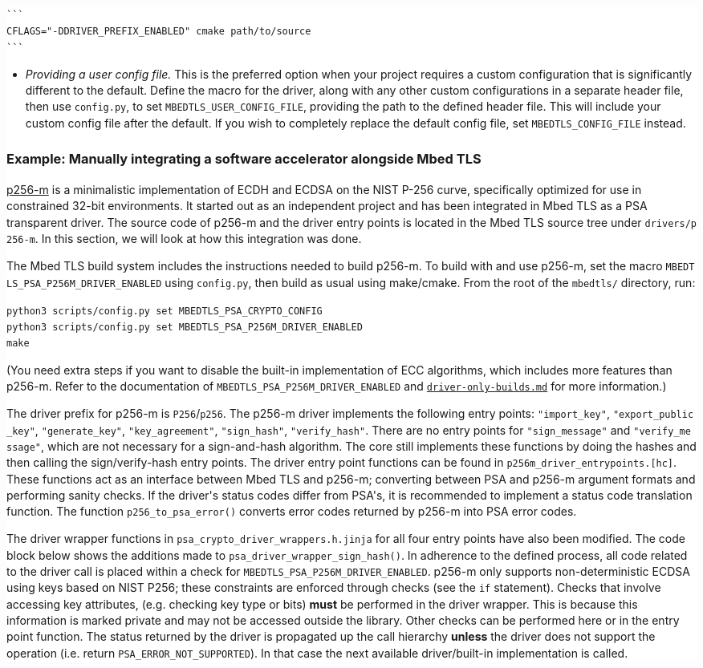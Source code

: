     ```
    CFLAGS="-DDRIVER_PREFIX_ENABLED" cmake path/to/source
    ```
* *Providing a user config file.* This is the preferred option when your project requires a custom configuration that is significantly different to the default. Define the macro for the driver, along with any other custom configurations in a separate header file, then use `config.py`, to set `MBEDTLS_USER_CONFIG_FILE`, providing the path to the defined header file. This will include your custom config file after the default. If you wish to completely replace the default config file, set `MBEDTLS_CONFIG_FILE` instead.

### Example: Manually integrating a software accelerator alongside Mbed TLS

[p256-m](https://github.com/mpg/p256-m) is a minimalistic implementation of ECDH and ECDSA on the NIST P-256 curve, specifically optimized for use in constrained 32-bit environments. It started out as an independent project and has been integrated in Mbed TLS as a PSA transparent driver. The source code of p256-m and the driver entry points is located in the Mbed TLS source tree under `drivers/p256-m`. In this section, we will look at how this integration was done.

The Mbed TLS build system includes the instructions needed to build p256-m. To build with and use p256-m, set the macro `MBEDTLS_PSA_P256M_DRIVER_ENABLED` using `config.py`, then build as usual using make/cmake. From the root of the `mbedtls/` directory, run:

    python3 scripts/config.py set MBEDTLS_PSA_CRYPTO_CONFIG
    python3 scripts/config.py set MBEDTLS_PSA_P256M_DRIVER_ENABLED
    make

(You need extra steps if you want to disable the built-in implementation of ECC algorithms, which includes more features than p256-m. Refer to the documentation of `MBEDTLS_PSA_P256M_DRIVER_ENABLED` and [`driver-only-builds.md`](driver-only-builds.md) for more information.)

The driver prefix for p256-m is `P256`/`p256`.
The p256-m driver implements the following entry points: `"import_key"`, `"export_public_key"`, `"generate_key"`, `"key_agreement"`, `"sign_hash"`, `"verify_hash"`.
There are no entry points for `"sign_message"` and `"verify_message"`, which are not necessary for a sign-and-hash algorithm. The core still implements these functions by doing the hashes and then calling the sign/verify-hash entry points.
The driver entry point functions can be found in `p256m_driver_entrypoints.[hc]`. These functions act as an interface between Mbed TLS and p256-m; converting between PSA and p256-m argument formats and performing sanity checks. If the driver's status codes differ from PSA's, it is recommended to implement a status code translation function. The function `p256_to_psa_error()` converts error codes returned by p256-m into PSA error codes.

The driver wrapper functions in `psa_crypto_driver_wrappers.h.jinja` for all four entry points have also been modified. The code block below shows the additions made to `psa_driver_wrapper_sign_hash()`. In adherence to the defined process, all code related to the driver call is placed within a check for `MBEDTLS_PSA_P256M_DRIVER_ENABLED`. p256-m only supports non-deterministic ECDSA using keys based on NIST P256; these constraints are enforced through checks (see the `if` statement). Checks that involve accessing key attributes, (e.g. checking key type or bits) **must** be performed in the driver wrapper. This is because this information is marked private and may not be accessed outside the library. Other checks can be performed here or in the entry point function. The status returned by the driver is propagated up the call hierarchy **unless** the driver does not support the operation (i.e. return `PSA_ERROR_NOT_SUPPORTED`). In that case the next available driver/built-in implementation is called.
